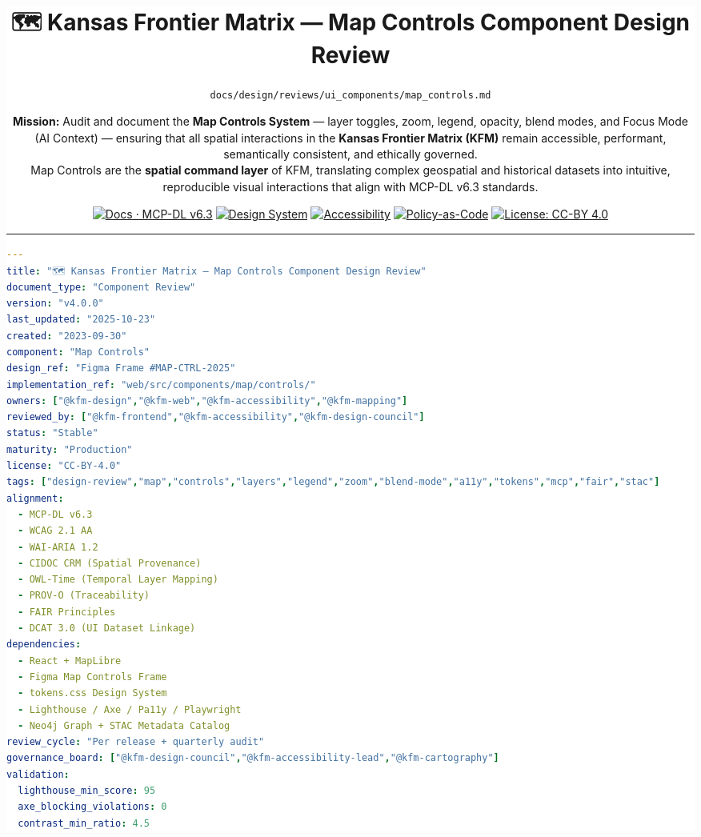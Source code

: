 <div align="center">

# 🗺️ Kansas Frontier Matrix — **Map Controls Component Design Review**  
`docs/design/reviews/ui_components/map_controls.md`

**Mission:** Audit and document the **Map Controls System** — layer toggles, zoom, legend, opacity, blend modes, and Focus Mode (AI Context) — ensuring that all spatial interactions in the **Kansas Frontier Matrix (KFM)** remain accessible, performant, semantically consistent, and ethically governed.  
Map Controls are the **spatial command layer** of KFM, translating complex geospatial and historical datasets into intuitive, reproducible visual interactions that align with MCP-DL v6.3 standards.

[![Docs · MCP-DL v6.3](https://img.shields.io/badge/Docs-MCP--DL%20v6.3-blue)](../../../standards/documentation.md)
[![Design System](https://img.shields.io/badge/Design-System-green)](../../style-guide.md)
[![Accessibility](https://img.shields.io/badge/Accessibility-WCAG%202.1%20AA-yellow)](../accessibility/)
[![Policy-as-Code](https://img.shields.io/badge/Policy-OPA%2FConftest-purple)](../../../.github/workflows/policy-check.yml)
[![License: CC-BY 4.0](https://img.shields.io/badge/License-CC--BY%204.0-lightgrey)](../../../LICENSE)

</div>

---

```yaml
---
title: "🗺️ Kansas Frontier Matrix — Map Controls Component Design Review"
document_type: "Component Review"
version: "v4.0.0"
last_updated: "2025-10-23"
created: "2023-09-30"
component: "Map Controls"
design_ref: "Figma Frame #MAP-CTRL-2025"
implementation_ref: "web/src/components/map/controls/"
owners: ["@kfm-design","@kfm-web","@kfm-accessibility","@kfm-mapping"]
reviewed_by: ["@kfm-frontend","@kfm-accessibility","@kfm-design-council"]
status: "Stable"
maturity: "Production"
license: "CC-BY-4.0"
tags: ["design-review","map","controls","layers","legend","zoom","blend-mode","a11y","tokens","mcp","fair","stac"]
alignment:
  - MCP-DL v6.3
  - WCAG 2.1 AA
  - WAI-ARIA 1.2
  - CIDOC CRM (Spatial Provenance)
  - OWL-Time (Temporal Layer Mapping)
  - PROV-O (Traceability)
  - FAIR Principles
  - DCAT 3.0 (UI Dataset Linkage)
dependencies:
  - React + MapLibre
  - Figma Map Controls Frame
  - tokens.css Design System
  - Lighthouse / Axe / Pa11y / Playwright
  - Neo4j Graph + STAC Metadata Catalog
review_cycle: "Per release + quarterly audit"
governance_board: ["@kfm-design-council","@kfm-accessibility-lead","@kfm-cartography"]
validation:
  lighthouse_min_score: 95
  axe_blocking_violations: 0
  contrast_min_ratio: 4.5
```